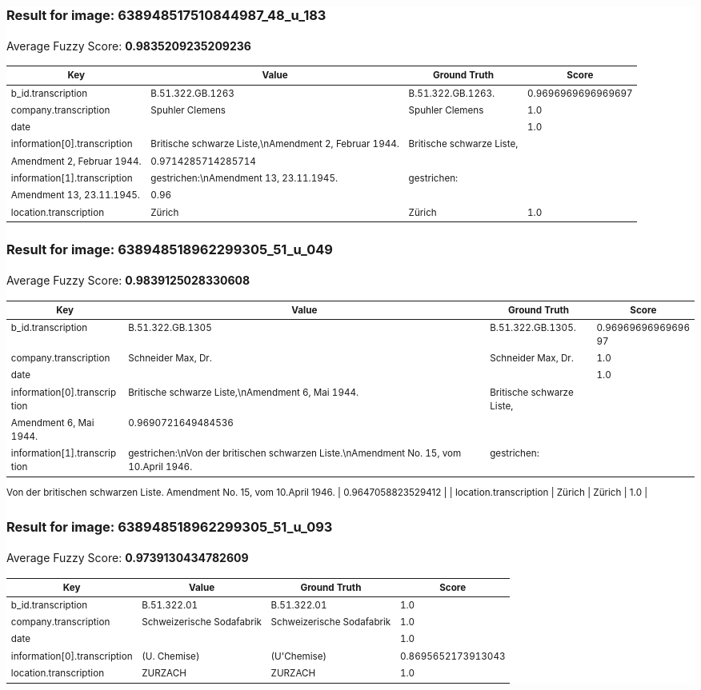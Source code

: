 </small>


### Result for image: 638948517510844987_48_u_183
Average Fuzzy Score: **0.9835209235209236**
<small>

| Key | Value | Ground Truth | Score |
| --- | --- | --- | --- |
| b_id.transcription | B.51.322.GB.1263 | B.51.322.GB.1263. | 0.9696969696969697 |
| company.transcription | Spuhler Clemens | Spuhler Clemens | 1.0 |
| date |  |  | 1.0 |
| information[0].transcription | Britische schwarze Liste,\nAmendment 2, Februar 1944. | Britische schwarze Liste,
Amendment 2, Februar 1944. | 0.9714285714285714 |
| information[1].transcription | gestrichen:\nAmendment 13, 23.11.1945. | gestrichen:
Amendment 13, 23.11.1945. | 0.96 |
| location.transcription | Zürich | Zürich | 1.0 |

</small>


### Result for image: 638948518962299305_51_u_049
Average Fuzzy Score: **0.9839125028330608**
<small>

| Key | Value | Ground Truth | Score |
| --- | --- | --- | --- |
| b_id.transcription | B.51.322.GB.1305 | B.51.322.GB.1305. | 0.9696969696969697 |
| company.transcription | Schneider Max, Dr. | Schneider Max, Dr. | 1.0 |
| date |  |  | 1.0 |
| information[0].transcription | Britische schwarze Liste,\nAmendment 6, Mai 1944. | Britische schwarze Liste,
Amendment 6, Mai 1944. | 0.9690721649484536 |
| information[1].transcription | gestrichen:\nVon der britischen schwarzen Liste.\nAmendment No. 15, vom 10.April 1946. | gestrichen:
Von der britischen schwarzen Liste.
Amendment No. 15, vom 10.April 1946. | 0.9647058823529412 |
| location.transcription | Zürich | Zürich | 1.0 |

</small>


### Result for image: 638948518962299305_51_u_093
Average Fuzzy Score: **0.9739130434782609**
<small>

| Key | Value | Ground Truth | Score |
| --- | --- | --- | --- |
| b_id.transcription | B.51.322.01 | B.51.322.01 | 1.0 |
| company.transcription | Schweizerische Sodafabrik | Schweizerische Sodafabrik | 1.0 |
| date |  |  | 1.0 |
| information[0].transcription | (U. Chemise) | (U'Chemise) | 0.8695652173913043 |
| location.transcription | ZURZACH | ZURZACH | 1.0 |

